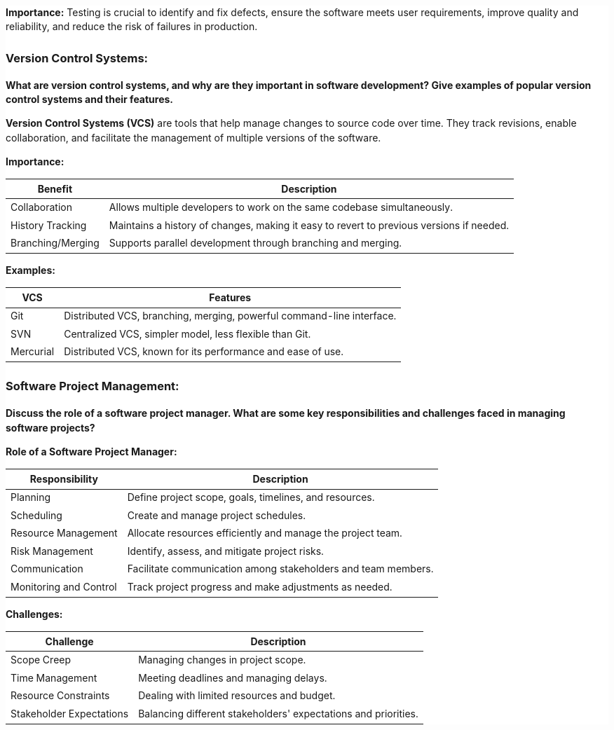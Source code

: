 **Importance:** Testing is crucial to identify and fix defects, ensure the software meets user requirements, improve quality and reliability, and reduce the risk of failures in production.

### Version Control Systems:

**What are version control systems, and why are they important in software development? Give examples of popular version control systems and their features.**

**Version Control Systems (VCS)** are tools that help manage changes to source code over time. They track revisions, enable collaboration, and facilitate the management of multiple versions of the software.

**Importance:**

| Benefit           | Description                                                                              |
| ----------------- | ---------------------------------------------------------------------------------------- |
| Collaboration     | Allows multiple developers to work on the same codebase simultaneously.                  |
| History Tracking  | Maintains a history of changes, making it easy to revert to previous versions if needed. |
| Branching/Merging | Supports parallel development through branching and merging.                             |

**Examples:**

| VCS       | Features                                                              |
| --------- | --------------------------------------------------------------------- |
| Git       | Distributed VCS, branching, merging, powerful command-line interface. |
| SVN       | Centralized VCS, simpler model, less flexible than Git.               |
| Mercurial | Distributed VCS, known for its performance and ease of use.           |

### Software Project Management:

**Discuss the role of a software project manager. What are some key responsibilities and challenges faced in managing software projects?**

**Role of a Software Project Manager:**

| Responsibility         | Description                                                   |
| ---------------------- | ------------------------------------------------------------- |
| Planning               | Define project scope, goals, timelines, and resources.        |
| Scheduling             | Create and manage project schedules.                          |
| Resource Management    | Allocate resources efficiently and manage the project team.   |
| Risk Management        | Identify, assess, and mitigate project risks.                 |
| Communication          | Facilitate communication among stakeholders and team members. |
| Monitoring and Control | Track project progress and make adjustments as needed.        |

**Challenges:**

| Challenge                | Description                                                    |
| ------------------------ | -------------------------------------------------------------- |
| Scope Creep              | Managing changes in project scope.                             |
| Time Management          | Meeting deadlines and managing delays.                         |
| Resource Constraints     | Dealing with limited resources and budget.                     |
| Stakeholder Expectations | Balancing different stakeholders' expectations and priorities. |
